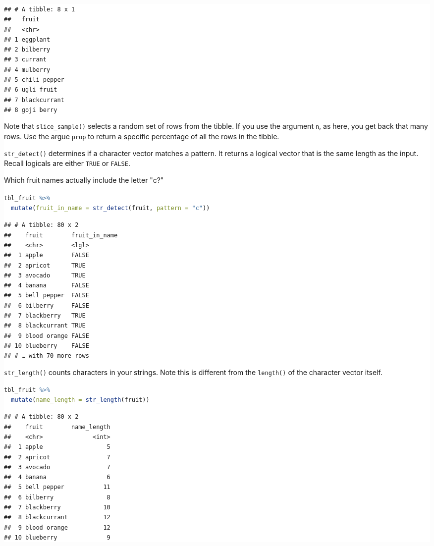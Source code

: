```
## # A tibble: 8 x 1
##   fruit       
##   <chr>       
## 1 eggplant    
## 2 bilberry    
## 3 currant     
## 4 mulberry    
## 5 chili pepper
## 6 ugli fruit  
## 7 blackcurrant
## 8 goji berry
```

Note that `slice_sample()` selects a random set of rows from the tibble. If you use the argument `n`, as here, you get back that many rows. Use the argue `prop` to return a specific percentage of all the rows in the tibble.

`str_detect()` determines if a character vector matches a pattern.  It returns a logical vector that is the same length as the input. Recall logicals are either `TRUE` or `FALSE`.

Which fruit names actually include the letter "c?"


```r
tbl_fruit %>% 
  mutate(fruit_in_name = str_detect(fruit, pattern = "c")) 
```

```
## # A tibble: 80 x 2
##    fruit        fruit_in_name
##    <chr>        <lgl>        
##  1 apple        FALSE        
##  2 apricot      TRUE         
##  3 avocado      TRUE         
##  4 banana       FALSE        
##  5 bell pepper  FALSE        
##  6 bilberry     FALSE        
##  7 blackberry   TRUE         
##  8 blackcurrant TRUE         
##  9 blood orange FALSE        
## 10 blueberry    FALSE        
## # … with 70 more rows
```


`str_length()` counts characters in your strings. Note this is different from the `length()` of the character vector itself.


```r
tbl_fruit %>% 
  mutate(name_length = str_length(fruit)) 
```

```
## # A tibble: 80 x 2
##    fruit        name_length
##    <chr>              <int>
##  1 apple                  5
##  2 apricot                7
##  3 avocado                7
##  4 banana                 6
##  5 bell pepper           11
##  6 bilberry               8
##  7 blackberry            10
##  8 blackcurrant          12
##  9 blood orange          12
## 10 blueberry              9
```
